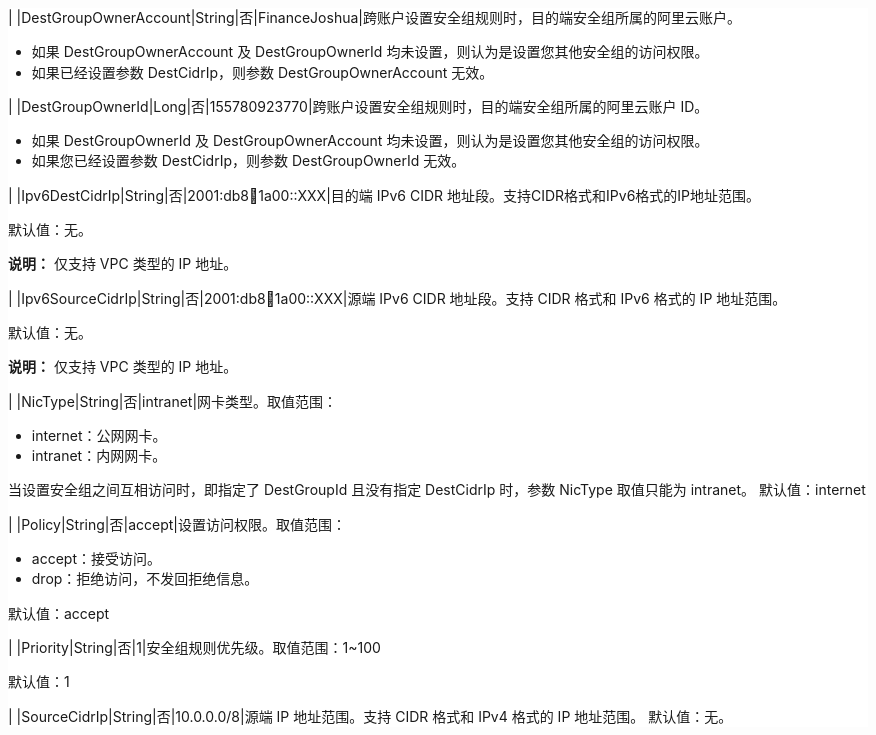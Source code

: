  |
|DestGroupOwnerAccount|String|否|FinanceJoshua|跨账户设置安全组规则时，目的端安全组所属的阿里云账户。

 -   如果 DestGroupOwnerAccount 及 DestGroupOwnerId 均未设置，则认为是设置您其他安全组的访问权限。
-   如果已经设置参数 DestCidrIp，则参数 DestGroupOwnerAccount 无效。

 |
|DestGroupOwnerId|Long|否|155780923770|跨账户设置安全组规则时，目的端安全组所属的阿里云账户 ID。

 -   如果 DestGroupOwnerId 及 DestGroupOwnerAccount 均未设置，则认为是设置您其他安全组的访问权限。
-   如果您已经设置参数 DestCidrIp，则参数 DestGroupOwnerId 无效。

 |
|Ipv6DestCidrIp|String|否|2001:db8:1234:1a00::XXX|目的端 IPv6 CIDR 地址段。支持CIDR格式和IPv6格式的IP地址范围。

 默认值：无。

 **说明：** 仅支持 VPC 类型的 IP 地址。

 |
|Ipv6SourceCidrIp|String|否|2001:db8:1234:1a00::XXX|源端 IPv6 CIDR 地址段。支持 CIDR 格式和 IPv6 格式的 IP 地址范围。

 默认值：无。

 **说明：** 仅支持 VPC 类型的 IP 地址。

 |
|NicType|String|否|intranet|网卡类型。取值范围：

 -   internet：公网网卡。
-   intranet：内网网卡。

 当设置安全组之间互相访问时，即指定了 DestGroupId 且没有指定 DestCidrIp 时，参数 NicType 取值只能为 intranet。 默认值：internet

 |
|Policy|String|否|accept|设置访问权限。取值范围：

 -   accept：接受访问。
-   drop：拒绝访问，不发回拒绝信息。

 默认值：accept

 |
|Priority|String|否|1|安全组规则优先级。取值范围：1~100

 默认值：1

 |
|SourceCidrIp|String|否|10.0.0.0/8|源端 IP 地址范围。支持 CIDR 格式和 IPv4 格式的 IP 地址范围。 默认值：无。
